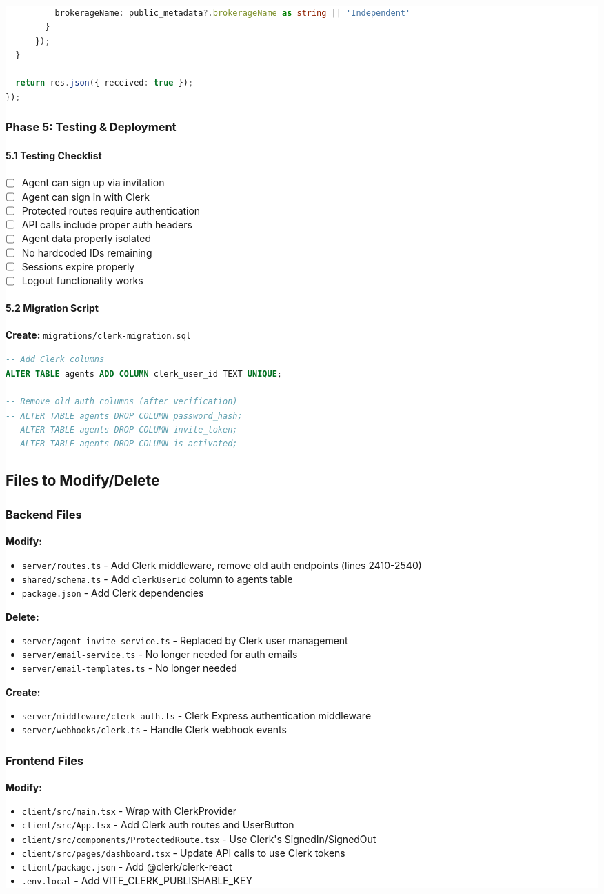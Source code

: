 ```typescript
          brokerageName: public_metadata?.brokerageName as string || 'Independent'
        }
      });
  }

  return res.json({ received: true });
});
```

### Phase 5: Testing & Deployment

#### 5.1 Testing Checklist
- [ ] Agent can sign up via invitation
- [ ] Agent can sign in with Clerk
- [ ] Protected routes require authentication
- [ ] API calls include proper auth headers
- [ ] Agent data properly isolated
- [ ] No hardcoded IDs remaining
- [ ] Sessions expire properly
- [ ] Logout functionality works

#### 5.2 Migration Script
**Create:** `migrations/clerk-migration.sql`
```sql
-- Add Clerk columns
ALTER TABLE agents ADD COLUMN clerk_user_id TEXT UNIQUE;

-- Remove old auth columns (after verification)
-- ALTER TABLE agents DROP COLUMN password_hash;
-- ALTER TABLE agents DROP COLUMN invite_token;
-- ALTER TABLE agents DROP COLUMN is_activated;
```

## Files to Modify/Delete

### Backend Files
**Modify:**
- `server/routes.ts` - Add Clerk middleware, remove old auth endpoints (lines 2410-2540)
- `shared/schema.ts` - Add `clerkUserId` column to agents table
- `package.json` - Add Clerk dependencies

**Delete:**
- `server/agent-invite-service.ts` - Replaced by Clerk user management
- `server/email-service.ts` - No longer needed for auth emails
- `server/email-templates.ts` - No longer needed

**Create:**
- `server/middleware/clerk-auth.ts` - Clerk Express authentication middleware
- `server/webhooks/clerk.ts` - Handle Clerk webhook events

### Frontend Files
**Modify:**
- `client/src/main.tsx` - Wrap with ClerkProvider
- `client/src/App.tsx` - Add Clerk auth routes and UserButton
- `client/src/components/ProtectedRoute.tsx` - Use Clerk's SignedIn/SignedOut
- `client/src/pages/dashboard.tsx` - Update API calls to use Clerk tokens
- `client/package.json` - Add @clerk/clerk-react
- `.env.local` - Add VITE_CLERK_PUBLISHABLE_KEY
